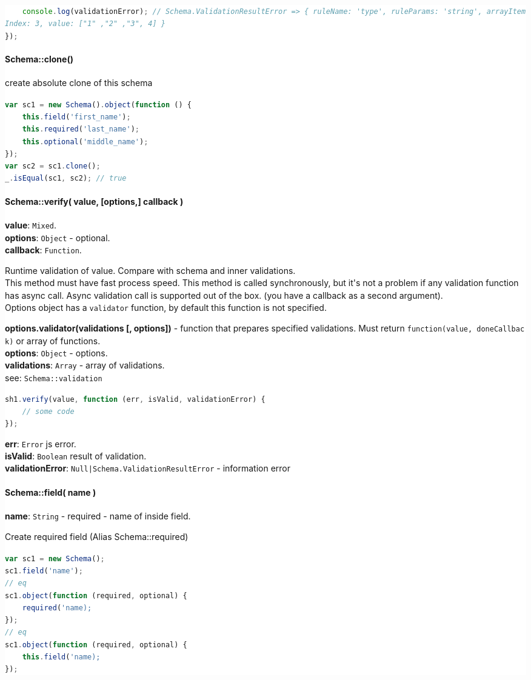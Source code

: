 ```js
    console.log(validationError); // Schema.ValidationResultError => { ruleName: 'type', ruleParams: 'string', arrayItemIndex: 3, value: ["1" ,"2" ,"3", 4] }
});
```

#### Schema::clone()
create absolute clone of this schema
```js
var sc1 = new Schema().object(function () {
    this.field('first_name');
    this.required('last_name');
    this.optional('middle_name');
});
var sc2 = sc1.clone();
_.isEqual(sc1, sc2); // true
```

#### Schema::verify( value, [options,] callback )
**value**: `Mixed`.<br>
**options**: `Object` - optional.<br>
**callback**: `Function`.

Runtime validation of value. Compare with schema and inner validations.<br>
This method must have fast process speed. This method is called synchronously, but it's not a problem if any validation function has async call. Async validation call is supported out of the box. (you have a callback as a second argument).<br>
Options object has a `validator` function, by default this function is not specified.<br>

**options.validator(validations [, options])** - function that prepares specified validations. Must return `function(value, doneCallback)` or array of functions.<br>
**options**: `Object` - options.<br>
**validations**: `Array` - array of validations.<br>
see: `Schema::validation`

```js
sh1.verify(value, function (err, isValid, validationError) {
    // some code
});
```
**err**: `Error` js error.<br>
**isValid**: `Boolean` result of validation.<br>
**validationError**: `Null|Schema.ValidationResultError` - information error

#### Schema::field( name )
**name**: `String` - required - name of inside field.

Create required field (Alias Schema::required)
```js
var sc1 = new Schema();
sc1.field('name');
// eq
sc1.object(function (required, optional) {
    required('name);
});
// eq
sc1.object(function (required, optional) {
    this.field('name);
});
```
